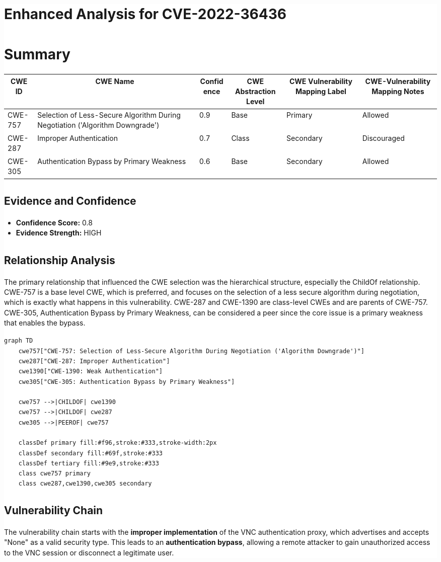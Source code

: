 # Enhanced Analysis for CVE-2022-36436

# Summary
| CWE ID | CWE Name | Confidence | CWE Abstraction Level | CWE Vulnerability Mapping Label | CWE-Vulnerability Mapping Notes |
|---|---|---|---|---|---|
| CWE-757 | Selection of Less-Secure Algorithm During Negotiation ('Algorithm Downgrade') | 0.9 | Base | Primary | Allowed |
| CWE-287 | Improper Authentication | 0.7 | Class | Secondary | Discouraged |
| CWE-305 | Authentication Bypass by Primary Weakness | 0.6 | Base | Secondary | Allowed |

## Evidence and Confidence

*   **Confidence Score:** 0.8
*   **Evidence Strength:** HIGH

## Relationship Analysis
The primary relationship that influenced the CWE selection was the hierarchical structure, especially the ChildOf relationship. CWE-757 is a base level CWE, which is preferred, and focuses on the selection of a less secure algorithm during negotiation, which is exactly what happens in this vulnerability. CWE-287 and CWE-1390 are class-level CWEs and are parents of CWE-757. CWE-305, Authentication Bypass by Primary Weakness, can be considered a peer since the core issue is a primary weakness that enables the bypass.

```mermaid
graph TD
    cwe757["CWE-757: Selection of Less-Secure Algorithm During Negotiation ('Algorithm Downgrade')"]
    cwe287["CWE-287: Improper Authentication"]
    cwe1390["CWE-1390: Weak Authentication"]
    cwe305["CWE-305: Authentication Bypass by Primary Weakness"]

    cwe757 -->|CHILDOF| cwe1390
    cwe757 -->|CHILDOF| cwe287
    cwe305 -->|PEEROF| cwe757

    classDef primary fill:#f96,stroke:#333,stroke-width:2px
    classDef secondary fill:#69f,stroke:#333
    classDef tertiary fill:#9e9,stroke:#333
    class cwe757 primary
    class cwe287,cwe1390,cwe305 secondary
```

## Vulnerability Chain
The vulnerability chain starts with the **improper implementation** of the VNC authentication proxy, which advertises and accepts "None" as a valid security type. This leads to an **authentication bypass**, allowing a remote attacker to gain unauthorized access to the VNC session or disconnect a legitimate user.
